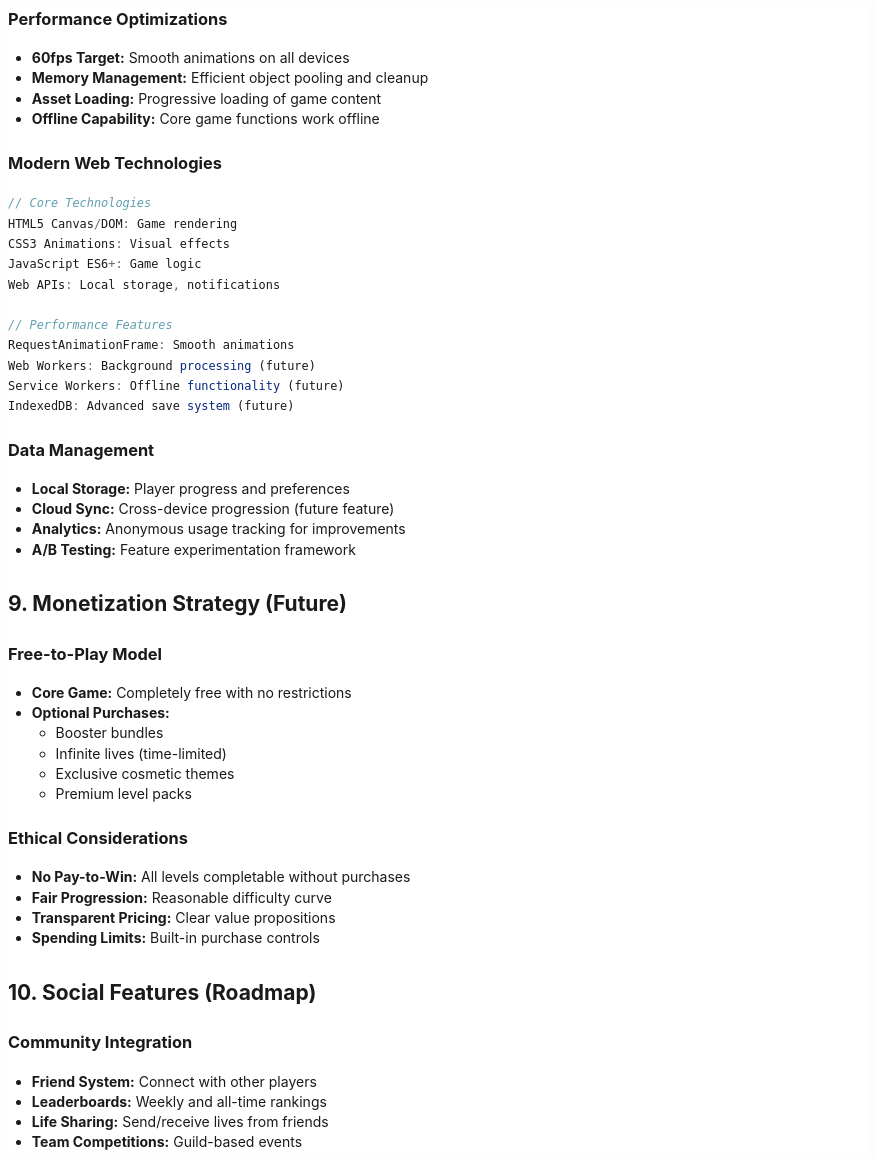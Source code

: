 ### Performance Optimizations
- **60fps Target:** Smooth animations on all devices
- **Memory Management:** Efficient object pooling and cleanup
- **Asset Loading:** Progressive loading of game content
- **Offline Capability:** Core game functions work offline

### Modern Web Technologies
```javascript
// Core Technologies
HTML5 Canvas/DOM: Game rendering
CSS3 Animations: Visual effects  
JavaScript ES6+: Game logic
Web APIs: Local storage, notifications

// Performance Features
RequestAnimationFrame: Smooth animations
Web Workers: Background processing (future)
Service Workers: Offline functionality (future)
IndexedDB: Advanced save system (future)
```

### Data Management
- **Local Storage:** Player progress and preferences
- **Cloud Sync:** Cross-device progression (future feature)
- **Analytics:** Anonymous usage tracking for improvements
- **A/B Testing:** Feature experimentation framework

## 9. Monetization Strategy (Future)

### Free-to-Play Model
- **Core Game:** Completely free with no restrictions
- **Optional Purchases:** 
  - Booster bundles
  - Infinite lives (time-limited)
  - Exclusive cosmetic themes
  - Premium level packs

### Ethical Considerations
- **No Pay-to-Win:** All levels completable without purchases
- **Fair Progression:** Reasonable difficulty curve
- **Transparent Pricing:** Clear value propositions
- **Spending Limits:** Built-in purchase controls

## 10. Social Features (Roadmap)

### Community Integration
- **Friend System:** Connect with other players
- **Leaderboards:** Weekly and all-time rankings
- **Life Sharing:** Send/receive lives from friends
- **Team Competitions:** Guild-based events
